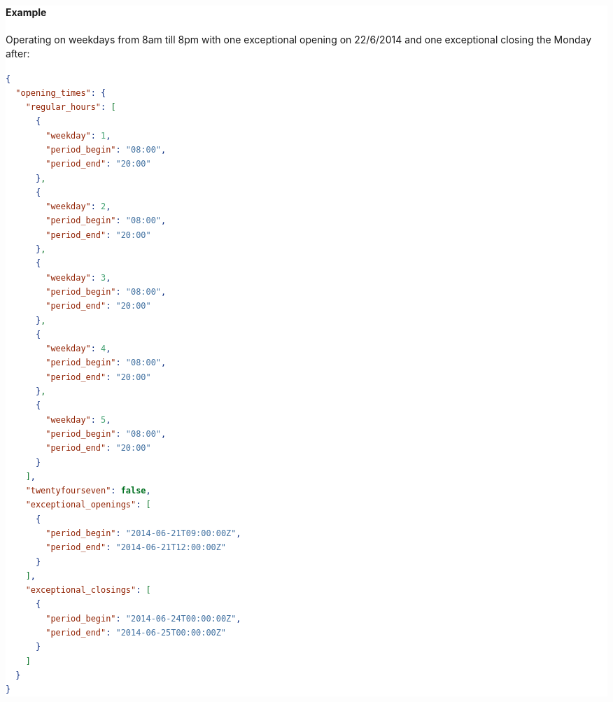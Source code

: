 #### Example

Operating on weekdays from 8am till 8pm with one exceptional opening on 22/6/2014 and one exceptional closing the Monday
after:

``` json
{
  "opening_times": {
    "regular_hours": [
      {
        "weekday": 1,
        "period_begin": "08:00",
        "period_end": "20:00"
      },
      {
        "weekday": 2,
        "period_begin": "08:00",
        "period_end": "20:00"
      },
      {
        "weekday": 3,
        "period_begin": "08:00",
        "period_end": "20:00"
      },
      {
        "weekday": 4,
        "period_begin": "08:00",
        "period_end": "20:00"
      },
      {
        "weekday": 5,
        "period_begin": "08:00",
        "period_end": "20:00"
      }
    ],
    "twentyfourseven": false,
    "exceptional_openings": [
      {
        "period_begin": "2014-06-21T09:00:00Z",
        "period_end": "2014-06-21T12:00:00Z"
      }
    ],
    "exceptional_closings": [
      {
        "period_begin": "2014-06-24T00:00:00Z",
        "period_end": "2014-06-25T00:00:00Z"
      }
    ]
  }
}
```
